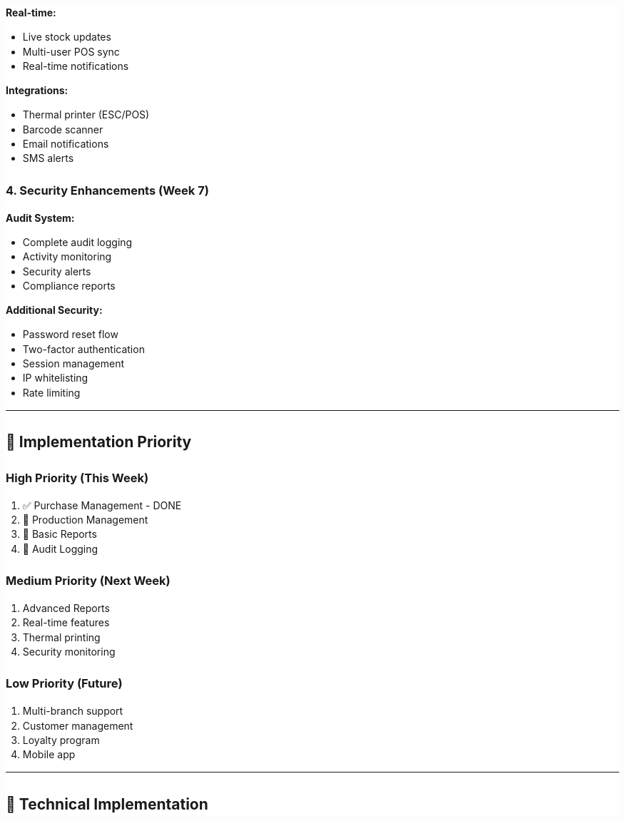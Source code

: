 **Real-time:**
- Live stock updates
- Multi-user POS sync
- Real-time notifications

**Integrations:**
- Thermal printer (ESC/POS)
- Barcode scanner
- Email notifications
- SMS alerts

### 4. Security Enhancements (Week 7)

**Audit System:**
- Complete audit logging
- Activity monitoring
- Security alerts
- Compliance reports

**Additional Security:**
- Password reset flow
- Two-factor authentication
- Session management
- IP whitelisting
- Rate limiting

---

## 🚀 Implementation Priority

### High Priority (This Week)
1. ✅ Purchase Management - DONE
2. 🔨 Production Management
3. 🔨 Basic Reports
4. 🔨 Audit Logging

### Medium Priority (Next Week)
1. Advanced Reports
2. Real-time features
3. Thermal printing
4. Security monitoring

### Low Priority (Future)
1. Multi-branch support
2. Customer management
3. Loyalty program
4. Mobile app

---

## 🔧 Technical Implementation
